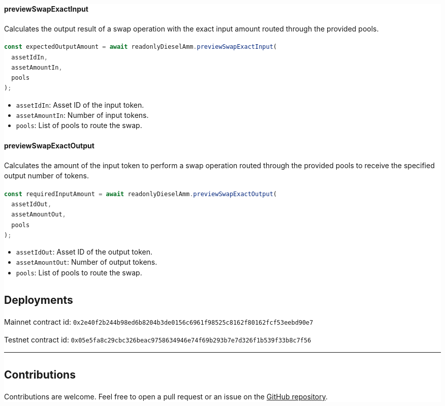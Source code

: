 #### previewSwapExactInput

Calculates the output result of a swap operation with the exact input amount routed through the provided pools.

```typescript
const expectedOutputAmount = await readonlyDieselAmm.previewSwapExactInput(
  assetIdIn,
  assetAmountIn,
  pools
);
```

- `assetIdIn`: Asset ID of the input token.
- `assetAmountIn`: Number of input tokens.
- `pools`: List of pools to route the swap.

#### previewSwapExactOutput

Calculates the amount of the input token to perform a swap operation routed through the provided pools
to receive the specified output number of tokens.

```typescript
const requiredInputAmount = await readonlyDieselAmm.previewSwapExactOutput(
  assetIdOut,
  assetAmountOut,
  pools
);
```

- `assetIdOut`: Asset ID of the output token.
- `assetAmountOut`: Number of output tokens.
- `pools`: List of pools to route the swap.

## Deployments <a name="deployments"></a>

Mainnet contract id: `0x2e40f2b244b98ed6b8204b3de0156c6961f98525c8162f80162fcf53eebd90e7`

Testnet contract id: `0x05e5fa8c29cbc326beac9758634946e74f69b293b7e7d326f1b539f33b8c7f56`

---

## Contributions <a name="contributions"></a>

Contributions are welcome.
Feel free to open a pull request or an issue on the [GitHub repository](https://github.com/diesel-amm/diesel-v1-ts).
